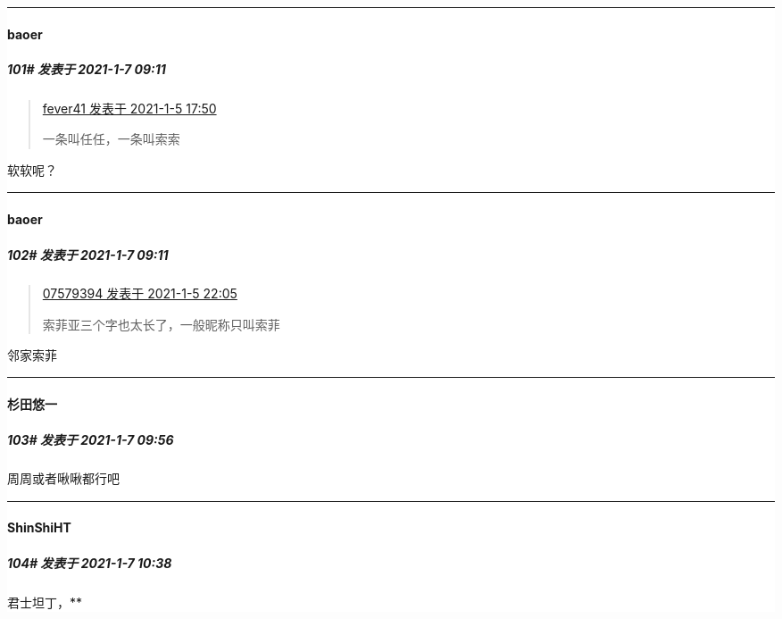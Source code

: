 




*****

####  baoer  
##### 101#       发表于 2021-1-7 09:11



<blockquote><a href="httphttps://bbs.saraba1st.com/2b/forum.php?mod=redirect&amp;goto=findpost&amp;pid=49946459&amp;ptid=1981348" target="_blank">fever41 发表于 2021-1-5 17:50</a>

一条叫任任，一条叫索索</blockquote>
软软呢？







*****

####  baoer  
##### 102#       发表于 2021-1-7 09:11



<blockquote><a href="httphttps://bbs.saraba1st.com/2b/forum.php?mod=redirect&amp;goto=findpost&amp;pid=49949133&amp;ptid=1981348" target="_blank">07579394 发表于 2021-1-5 22:05</a>

索菲亚三个字也太长了，一般昵称只叫索菲</blockquote>
邻家索菲







*****

####  杉田悠一  
##### 103#       发表于 2021-1-7 09:56




周周或者啾啾都行吧







*****

####  ShinShiHT  
##### 104#       发表于 2021-1-7 10:38




君士坦丁，**
